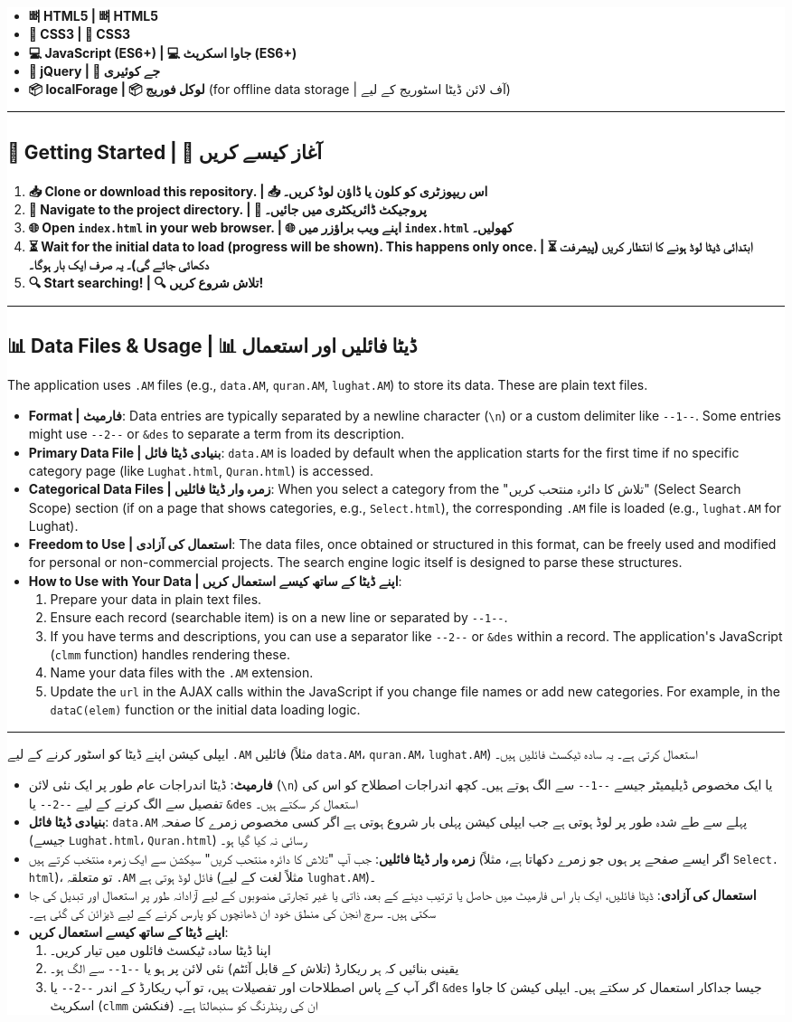 * **뼈 HTML5 | 뼈 HTML5**
* **🎨 CSS3 | 🎨 CSS3**
* **💻 JavaScript (ES6+) | 💻 جاوا اسکرپٹ (ES6+)**
* **🔩 jQuery | 🔩 جے کوئیری**
* **📦 localForage | 📦 لوکل فوریج** (for offline data storage | آف لائن ڈیٹا اسٹوریج کے لیے)

---

## 🚀 Getting Started | 🚀 آغاز کیسے کریں

1.  **📥 Clone or download this repository. | 📥 اس ریپوزٹری کو کلون یا ڈاؤن لوڈ کریں۔**
2.  **📁 Navigate to the project directory. | 📁 پروجیکٹ ڈائریکٹری میں جائیں۔**
3.  **🌐 Open `index.html` in your web browser. | 🌐 اپنے ویب براؤزر میں `index.html` کھولیں۔**
4.  **⏳ Wait for the initial data to load (progress will be shown). This happens only once. | ⏳ ابتدائی ڈیٹا لوڈ ہونے کا انتظار کریں (پیشرفت دکھائی جائے گی)۔ یہ صرف ایک بار ہوگا۔**
5.  **🔍 Start searching! | 🔍 تلاش شروع کریں!**

---

## 📊 Data Files & Usage | 📊 ڈیٹا فائلیں اور استعمال

The application uses `.AM` files (e.g., `data.AM`, `quran.AM`, `lughat.AM`) to store its data. These are plain text files.

* **Format | فارمیٹ**: Data entries are typically separated by a newline character (`\n`) or a custom delimiter like `--1--`. Some entries might use `--2--` or `&des` to separate a term from its description.
* **Primary Data File | بنیادی ڈیٹا فائل**: `data.AM` is loaded by default when the application starts for the first time if no specific category page (like `Lughat.html`, `Quran.html`) is accessed.
* **Categorical Data Files | زمرہ وار ڈیٹا فائلیں**: When you select a category from the "تلاش کا دائرہ منتحب کریں" (Select Search Scope) section (if on a page that shows categories, e.g., `Select.html`), the corresponding `.AM` file is loaded (e.g., `lughat.AM` for Lughat).
* **Freedom to Use | استعمال کی آزادی**: The data files, once obtained or structured in this format, can be freely used and modified for personal or non-commercial projects. The search engine logic itself is designed to parse these structures.
* **How to Use with Your Data | اپنے ڈیٹا کے ساتھ کیسے استعمال کریں**:
    1.  Prepare your data in plain text files.
    2.  Ensure each record (searchable item) is on a new line or separated by `--1--`.
    3.  If you have terms and descriptions, you can use a separator like `--2--` or `&des` within a record. The application's JavaScript (`clmm` function) handles rendering these.
    4.  Name your data files with the `.AM` extension.
    5.  Update the `url` in the AJAX calls within the JavaScript if you change file names or add new categories. For example, in the `dataC(elem)` function or the initial data loading logic.

---

ایپلی کیشن اپنے ڈیٹا کو اسٹور کرنے کے لیے `.AM` فائلیں (مثلاً `data.AM`، `quran.AM`، `lughat.AM`) استعمال کرتی ہے۔ یہ سادہ ٹیکسٹ فائلیں ہیں۔

* **فارمیٹ**: ڈیٹا اندراجات عام طور پر ایک نئی لائن (`\n`) یا ایک مخصوص ڈیلیمیٹر جیسے `--1--` سے الگ ہوتے ہیں۔ کچھ اندراجات اصطلاح کو اس کی تفصیل سے الگ کرنے کے لیے `--2--` یا `&des` استعمال کر سکتے ہیں۔
* **بنیادی ڈیٹا فائل**: `data.AM` پہلے سے طے شدہ طور پر لوڈ ہوتی ہے جب ایپلی کیشن پہلی بار شروع ہوتی ہے اگر کسی مخصوص زمرے کا صفحہ (جیسے `Lughat.html`، `Quran.html`) رسائی نہ کیا گیا ہو۔
* **زمرہ وار ڈیٹا فائلیں**: جب آپ "تلاش کا دائرہ منتحب کریں" سیکشن سے ایک زمرہ منتخب کرتے ہیں (اگر ایسے صفحے پر ہوں جو زمرے دکھاتا ہے، مثلاً `Select.html`)، تو متعلقہ `.AM` فائل لوڈ ہوتی ہے (مثلاً لغت کے لیے `lughat.AM`)۔
* **استعمال کی آزادی**: ڈیٹا فائلیں، ایک بار اس فارمیٹ میں حاصل یا ترتیب دینے کے بعد، ذاتی یا غیر تجارتی منصوبوں کے لیے آزادانہ طور پر استعمال اور تبدیل کی جا سکتی ہیں۔ سرچ انجن کی منطق خود ان ڈھانچوں کو پارس کرنے کے لیے ڈیزائن کی گئی ہے۔
* **اپنے ڈیٹا کے ساتھ کیسے استعمال کریں**:
    1.  اپنا ڈیٹا سادہ ٹیکسٹ فائلوں میں تیار کریں۔
    2.  یقینی بنائیں کہ ہر ریکارڈ (تلاش کے قابل آئٹم) نئی لائن پر ہو یا `--1--` سے الگ ہو۔
    3.  اگر آپ کے پاس اصطلاحات اور تفصیلات ہیں، تو آپ ریکارڈ کے اندر `--2--` یا `&des` جیسا جداکار استعمال کر سکتے ہیں۔ ایپلی کیشن کا جاوا اسکرپٹ (`clmm` فنکشن) ان کی رینڈرنگ کو سنبھالتا ہے۔